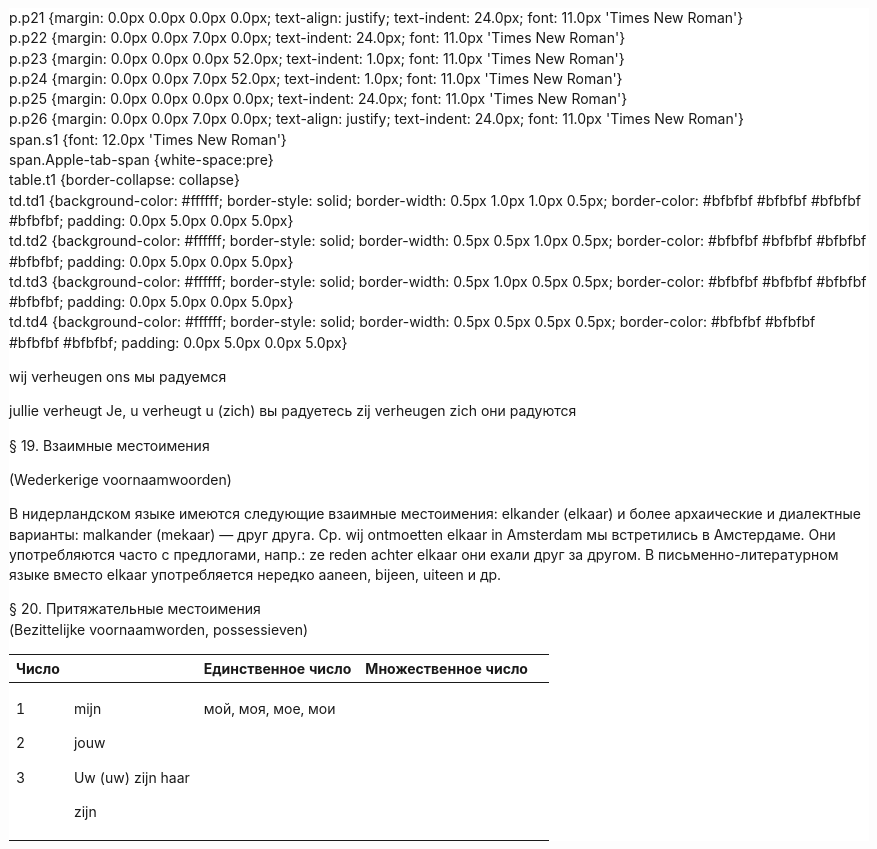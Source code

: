 p.p21 {margin: 0.0px 0.0px 0.0px 0.0px; text-align: justify; text-indent: 24.0px; font: 11.0px 'Times New Roman'}  
p.p22 {margin: 0.0px 0.0px 7.0px 0.0px; text-indent: 24.0px; font: 11.0px 'Times New Roman'}  
p.p23 {margin: 0.0px 0.0px 0.0px 52.0px; text-indent: 1.0px; font: 11.0px 'Times New Roman'}  
p.p24 {margin: 0.0px 0.0px 7.0px 52.0px; text-indent: 1.0px; font: 11.0px 'Times New Roman'}  
p.p25 {margin: 0.0px 0.0px 0.0px 0.0px; text-indent: 24.0px; font: 11.0px 'Times New Roman'}  
p.p26 {margin: 0.0px 0.0px 7.0px 0.0px; text-align: justify; text-indent: 24.0px; font: 11.0px 'Times New Roman'}  
span.s1 {font: 12.0px 'Times New Roman'}  
span.Apple-tab-span {white-space:pre}  
table.t1 {border-collapse: collapse}  
td.td1 {background-color: \#ffffff; border-style: solid; border-width: 0.5px 1.0px 1.0px 0.5px; border-color: \#bfbfbf \#bfbfbf \#bfbfbf \#bfbfbf; padding: 0.0px 5.0px 0.0px 5.0px}  
td.td2 {background-color: \#ffffff; border-style: solid; border-width: 0.5px 0.5px 1.0px 0.5px; border-color: \#bfbfbf \#bfbfbf \#bfbfbf \#bfbfbf; padding: 0.0px 5.0px 0.0px 5.0px}  
td.td3 {background-color: \#ffffff; border-style: solid; border-width: 0.5px 1.0px 0.5px 0.5px; border-color: \#bfbfbf \#bfbfbf \#bfbfbf \#bfbfbf; padding: 0.0px 5.0px 0.0px 5.0px}  
td.td4 {background-color: \#ffffff; border-style: solid; border-width: 0.5px 0.5px 0.5px 0.5px; border-color: \#bfbfbf \#bfbfbf \#bfbfbf \#bfbfbf; padding: 0.0px 5.0px 0.0px 5.0px}  


wij verheugen ons мы радуемся

jullie verheugt Je, u verheugt u \(zich\) вы радуетесь zij verheugen zich они радуются

§ 19. Взаимные местоимения

\(Wederkerige voornaamwoorden\)

В нидерландском языке имеются следующие взаимные местоимения: elkander \(elkaar\) и более архаические и диалектные варианты: malkander \(mekaar\) — друг друга. Ср. wij ontmoetten elkaar in Amsterdam мы встретились в Амстердаме. Они употребляются часто с предлогами, напр.: ze reden achter elkaar они ехали друг за другом. В письменно-литературном языке вместо elkaar употребляется нередко aaneen, bijeen, uiteen и др.

§ 20. Притяжательные местоимения  
 \(Bezittelijke voornaamworden, possessieven\)

<table>
  <thead>
    <tr>
      <th style="text-align:left">&#x427;&#x438;&#x441;&#x43B;&#x43E;</th>
      <th style="text-align:left"></th>
      <th style="text-align:left">&#x415;&#x434;&#x438;&#x43D;&#x441;&#x442;&#x432;&#x435;&#x43D;&#x43D;&#x43E;&#x435;
        &#x447;&#x438;&#x441;&#x43B;&#x43E;</th>
      <th style="text-align:left">&#x41C;&#x43D;&#x43E;&#x436;&#x435;&#x441;&#x442;&#x432;&#x435;&#x43D;&#x43D;&#x43E;&#x435;
        &#x447;&#x438;&#x441;&#x43B;&#x43E;</th>
      <th style="text-align:left"></th>
    </tr>
  </thead>
  <tbody>
    <tr>
      <td style="text-align:left">
        <p>1</p>
        <p>2</p>
        <p>3</p>
      </td>
      <td style="text-align:left">
        <p>mijn</p>
        <p>jouw</p>
        <p>Uw (uw) zijn haar</p>
        <p>zijn</p>
      </td>
      <td style="text-align:left">
        <p>&#x43C;&#x43E;&#x439;, &#x43C;&#x43E;&#x44F;, &#x43C;&#x43E;&#x435;, &#x43C;&#x43E;&#x438;</p>
